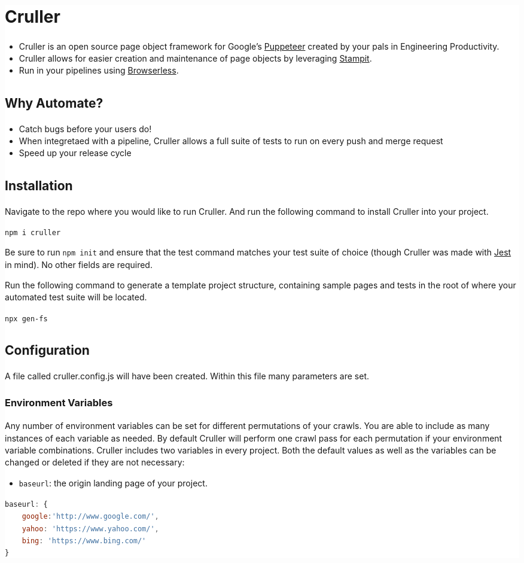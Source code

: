 # Cruller

- Cruller is an open source page object framework for Google’s [Puppeteer](https://github.com/GoogleChrome/puppeteer/blob/master/docs/api.md) created by your pals in Engineering Productivity.
- Cruller allows for easier creation and maintenance of page objects by leveraging [Stampit](https://stampit.js.org/).
- Run in your pipelines using [Browserless](https://docs.browserless.io/).

## Why Automate?

- Catch bugs before your users do!
- When integretaed with a pipeline, Cruller allows a full suite of tests to run on every push and merge request
- Speed up your release cycle

## Installation

Navigate to the repo where you would like to run Cruller. And run the following command to install Cruller into your project.

```bash
npm i cruller
```

Be sure to run `npm init` and ensure that the test command matches your test suite of choice (though Cruller was made with [Jest](https://jestjs.io/) in mind). No other fields are required.

Run the following command to generate a template project structure, containing sample pages and tests in the root of where your automated test suite will be located.

```bash
npx gen-fs
```

## Configuration

A file called cruller.config.js will have been created. Within this file many parameters are set.

### Environment Variables

Any number of environment variables can be set for different permutations of your crawls. You are able to include as many instances of each variable as needed. By default Cruller will perform one crawl pass for each permutation if your environment variable combinations. Cruller includes two variables in every project. Both the default values as well as the variables can be changed or deleted if they are not necessary:

- `baseurl`: the origin landing page of your project.

```javascript
baseurl: {
    google:'http://www.google.com/',
    yahoo: 'https://www.yahoo.com/',
    bing: 'https://www.bing.com/'
}
```
